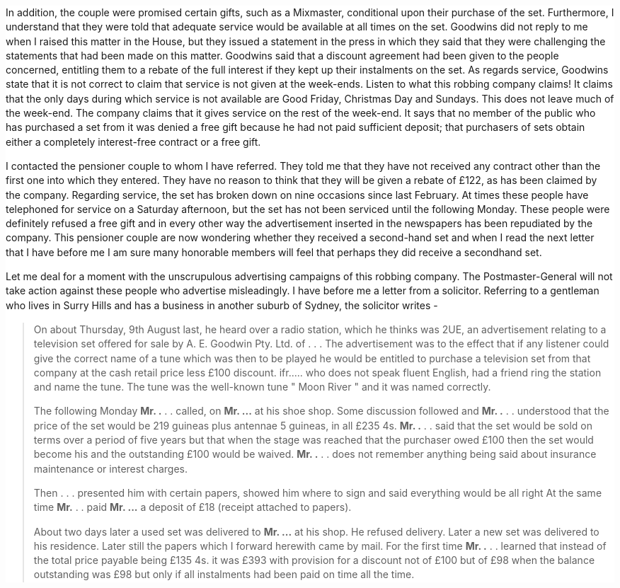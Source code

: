 
<graphic href="037131196211082_13_0.jpg"></graphic>


In addition, the couple were promised certain gifts, such as a Mixmaster, conditional upon their purchase of the set. Furthermore, I understand that they were told that adequate service would be available at all times on the set. Goodwins did not reply to me when I raised this matter in the House, but they issued a statement in the press in which they said that they were challenging the statements that had been made on this matter. Goodwins said that a discount agreement had been given to the people concerned, entitling them to a rebate of the full interest if they kept up their instalments on the set. As regards service, Goodwins state that it is not correct to claim that service is not given at the week-ends. Listen to what this robbing company claims! It claims that the only days during which service is not available are Good Friday, Christmas Day and Sundays. This does not leave much of the week-end. The company claims that it gives service on the rest of the week-end. It says that no member of the public who has purchased a set from it was denied a free gift because he had not paid sufficient deposit; that purchasers of sets obtain either a completely interest-free contract or a free gift. 

I contacted the pensioner couple to whom I have referred. They told me that they have not received any contract other than the first one into which they entered. They have no reason to think that they will be given a rebate of £122, as has been claimed by the company. Regarding service, the set has broken down on nine occasions since last February. At times these people have telephoned for service on a Saturday afternoon, but the set has not been serviced until the following Monday. These people were definitely refused a free gift and in every other way the advertisement inserted in the newspapers has been repudiated by the company. This pensioner couple are now wondering whether they received a second-hand set and when I read the next letter that I have before me I am sure many honorable members will feel that perhaps they did receive a secondhand set. 

Let me deal for a moment with the unscrupulous advertising campaigns of this robbing company. The Postmaster-General will not take action against these people who advertise misleadingly. I have before me a letter from a solicitor. Referring to a gentleman who lives in Surry Hills and has a business in another suburb of Sydney, the solicitor writes - 

  >On about Thursday, 9th August last, he heard over a radio station, which he thinks was 2UE, an advertisement relating to a television set offered for sale by A. E. Goodwin Pty. Ltd. of . . . The advertisement was to the effect that if any listener could give the correct name of a tune which was then to be played he would be entitled to purchase a television set from that company at the cash retail price less £100 discount. ifr..... who does not speak fluent English, had a friend ring the station and name the tune. The tune was the well-known tune " Moon River " and it was named correctly. 
  >
  >The following Monday  **Mr. .**  . . called, on  **Mr. ...**  at his shoe shop. Some discussion followed and  **Mr. .**  . . understood that the price of the set would be 219 guineas plus antennae 5 guineas, in all £235 4s.  **Mr. .**  . . said that the set would be sold on terms over a period of five years but that when the stage was reached that the purchaser owed £100 then the set would become his and the outstanding £100 would be waived.  **Mr. .**  . . does not remember anything being said about insurance maintenance or interest charges. 
  >
  >Then . . . presented him with certain papers, showed him where to sign and said everything would be all right At the same time  **Mr.**  . . paid  **Mr. ...**  a deposit of £18 (receipt attached to papers). 
  >
  >About two days later a used set was delivered to  **Mr. ...**  at his shop. He refused delivery. Later a new set was delivered to his residence. Later still the papers which I forward herewith came by mail. For the first time  **Mr. .**  . . learned that instead of the total price payable being £135 4s. it was £393 with provision for a discount not of £100 but of £98 when the balance outstanding was £98 but only if all instalments had been paid on time all the time. 
